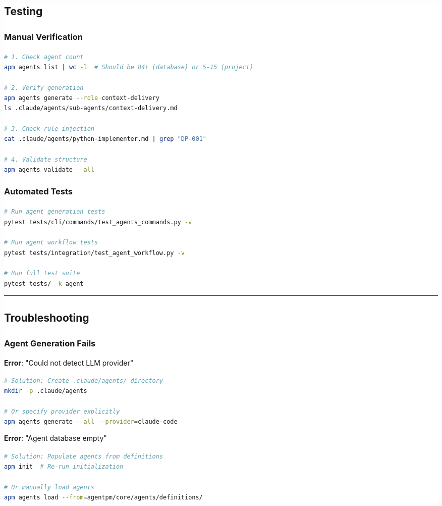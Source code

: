 
## Testing

### Manual Verification

```bash
# 1. Check agent count
apm agents list | wc -l  # Should be 84+ (database) or 5-15 (project)

# 2. Verify generation
apm agents generate --role context-delivery
ls .claude/agents/sub-agents/context-delivery.md

# 3. Check rule injection
cat .claude/agents/python-implementer.md | grep "DP-001"

# 4. Validate structure
apm agents validate --all
```

### Automated Tests

```bash
# Run agent generation tests
pytest tests/cli/commands/test_agents_commands.py -v

# Run agent workflow tests
pytest tests/integration/test_agent_workflow.py -v

# Run full test suite
pytest tests/ -k agent
```

---

## Troubleshooting

### Agent Generation Fails

**Error**: "Could not detect LLM provider"
```bash
# Solution: Create .claude/agents/ directory
mkdir -p .claude/agents

# Or specify provider explicitly
apm agents generate --all --provider=claude-code
```

**Error**: "Agent database empty"
```bash
# Solution: Populate agents from definitions
apm init  # Re-run initialization

# Or manually load agents
apm agents load --from=agentpm/core/agents/definitions/
```

